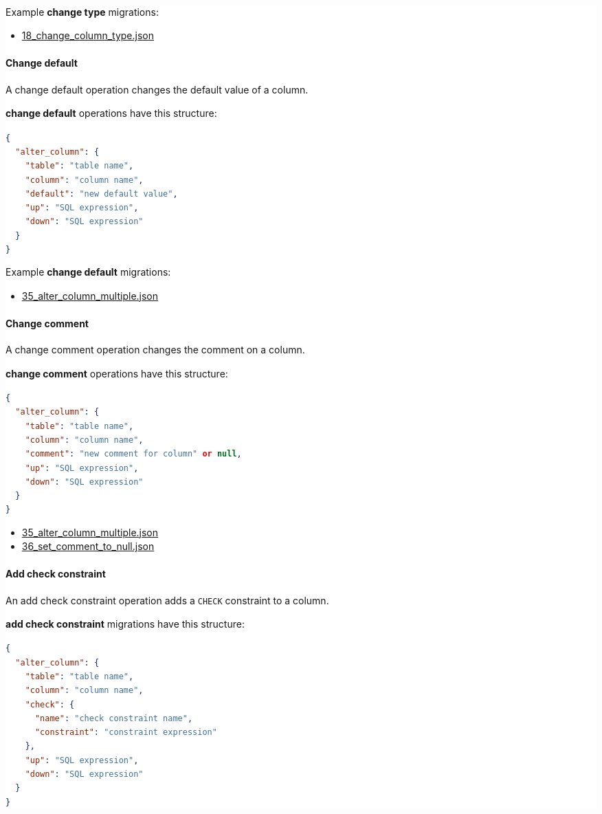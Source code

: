 Example **change type** migrations:

* [18_change_column_type.json](../examples/18_change_column_type.json)

#### Change default

A change default operation changes the default value of a column.

**change default** operations have this structure:

```json
{
  "alter_column": {
    "table": "table name",
    "column": "column name",
    "default": "new default value",
    "up": "SQL expression",
    "down": "SQL expression"
  }
}
```

Example **change default** migrations:

* [35_alter_column_multiple.json](../examples/35_alter_column_multiple.json)

#### Change comment

A change comment operation changes the comment on a column.

**change comment** operations have this structure:

```json
{
  "alter_column": {
    "table": "table name",
    "column": "column name",
    "comment": "new comment for column" or null,
    "up": "SQL expression",
    "down": "SQL expression"
  }
}
```

* [35_alter_column_multiple.json](../examples/35_alter_column_multiple.json)
* [36_set_comment_to_null.json](../examples/36_set_comment_to_null.json)

#### Add check constraint

An add check constraint operation adds a `CHECK` constraint to a column.

**add check constraint** migrations have this structure:

```json
{
  "alter_column": {
    "table": "table name",
    "column": "column name",
    "check": {
      "name": "check constraint name",
      "constraint": "constraint expression"
    },
    "up": "SQL expression",
    "down": "SQL expression"
  }
}
```
